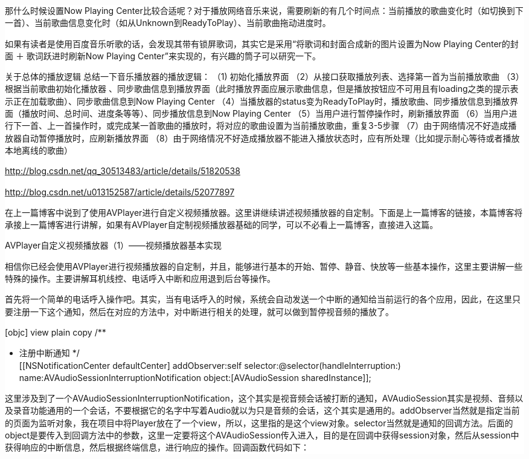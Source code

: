 那什么时候设置Now Playing Center比较合适呢？对于播放网络音乐来说，需要刷新的有几个时间点：当前播放的歌曲变化时（如切换到下一首）、当前歌曲信息变化时（如从Unknown到ReadyToPlay）、当前歌曲拖动进度时。

如果有读者是使用百度音乐听歌的话，会发现其带有锁屏歌词，其实它是采用“将歌词和封面合成新的图片设置为Now Playing Center的封面 ＋ 歌词跃进时刷新Now Playing Center”来实现的，有兴趣的筒子可以研究一下。

关于总体的播放逻辑
总结一下音乐播放器的播放逻辑：
（1) 初始化播放界面
（2）从接口获取播放列表、选择第一首为当前播放歌曲
（3）根据当前歌曲初始化播放器 、同步歌曲信息到播放界面（此时播放界面应展示歌曲信息，但是播放按钮应不可用且有loading之类的提示表示正在加载歌曲）、同步歌曲信息到Now Playing Center
（4）当播放器的status变为ReadyToPlay时，播放歌曲、同步播放信息到播放界面（播放时间、总时间、进度条等等）、同步播放信息到Now Playing Center
（5）当用户进行暂停操作时，刷新播放界面
（6）当用户进行下一首、上一首操作时，或完成某一首歌曲的播放时，将对应的歌曲设置为当前播放歌曲，重复3-5步骤
（7）由于网络情况不好造成播放器自动暂停播放时，应刷新播放界面
（8）由于网络情况不好造成播放器不能进入播放状态时，应有所处理（比如提示耐心等待或者播放本地离线的歌曲）



http://blog.csdn.net/qq_30513483/article/details/51820538









http://blog.csdn.net/u013152587/article/details/52077897

在上一篇博客中说到了使用AVPlayer进行自定义视频播放器。这里讲继续讲述视频播放器的自定制。下面是上一篇博客的链接，本篇博客将承接上一篇博客进行讲解，如果有AVPlayer自定制视频播放器基础的同学，可以不必看上一篇博客，直接进入这篇。



AVPlayer自定义视频播放器（1）——视频播放器基本实现



相信你已经会使用AVPlayer进行视频播放器的自定制，并且，能够进行基本的开始、暂停、静音、快放等一些基本操作，这里主要讲解一些特殊的操作。主要讲解耳机线控、电话呼入中断和应用退到后台等操作。


首先将一个简单的电话呼入操作吧。其实，当有电话呼入的时候，系统会自动发送一个中断的通知给当前运行的各个应用，因此，在这里只要注册一下这个通知，然后在对应的方法中，对中断进行相关的处理，就可以做到暂停视音频的播放了。





[objc] view plain copy
/** 
*  注册中断通知 
       */  
      [[NSNotificationCenter defaultCenter] addObserver:self selector:@selector(handleInterruption:) name:AVAudioSessionInterruptionNotification object:[AVAudioSession sharedInstance]];  





这里涉及到了一个AVAudioSessionInterruptionNotification，这个其实是视音频会话被打断的通知，AVAudioSession其实是视频、音频以及录音功能通用的一个会话，不要根据它的名字中写着Audio就以为只是音频的会话，这个其实是通用的。addObserver当然就是指定当前的页面为监听对象，我在项目中将Player放在了一个view，所以，这里指的是这个view对象。selector当然就是通知的回调方法。后面的object是要传入到回调方法中的参数，这里一定要将这个AVAudioSession传入进入，目的是在回调中获得session对象，然后从session中获得响应的中断信息，然后根据终端信息，进行响应的操作。回调函数代码如下：
